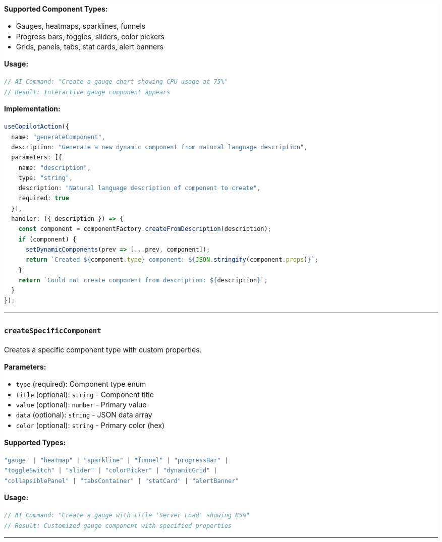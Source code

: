**Supported Component Types:**
- Gauges, heatmaps, sparklines, funnels
- Progress bars, toggles, sliders, color pickers  
- Grids, panels, tabs, stat cards, alert banners

**Usage:**
```typescript
// AI Command: "Create a gauge chart showing CPU usage at 75%"
// Result: Interactive gauge component appears
```

**Implementation:**
```typescript
useCopilotAction({
  name: "generateComponent",
  description: "Generate a new dynamic component from natural language description",
  parameters: [{
    name: "description",
    type: "string",
    description: "Natural language description of component to create",
    required: true
  }],
  handler: ({ description }) => {
    const component = componentFactory.createFromDescription(description);
    if (component) {
      setDynamicComponents(prev => [...prev, component]);
      return `Created ${component.type} component: ${JSON.stringify(component.props)}`;
    }
    return `Could not create component from description: ${description}`;
  }
});
```

---

### `createSpecificComponent`
Creates a specific component type with custom properties.

**Parameters:**
- `type` (required): Component type enum
- `title` (optional): `string` - Component title
- `value` (optional): `number` - Primary value
- `data` (optional): `string` - JSON data array
- `color` (optional): `string` - Primary color (hex)

**Supported Types:**
```typescript
"gauge" | "heatmap" | "sparkline" | "funnel" | "progressBar" | 
"toggleSwitch" | "slider" | "colorPicker" | "dynamicGrid" | 
"collapsiblePanel" | "tabsContainer" | "statCard" | "alertBanner"
```

**Usage:**
```typescript
// AI Command: "Create a gauge with title 'Server Load' showing 85%"
// Result: Customized gauge component with specified properties
```

---